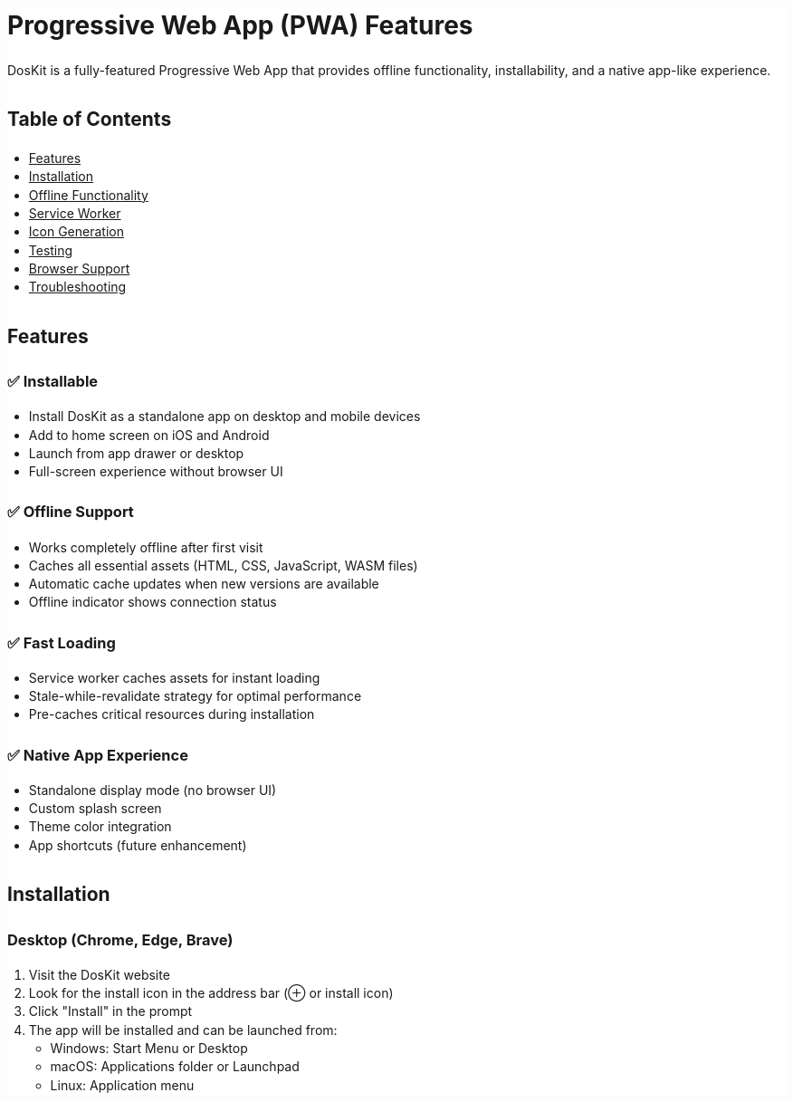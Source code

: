 # Progressive Web App (PWA) Features

DosKit is a fully-featured Progressive Web App that provides offline functionality, installability, and a native app-like experience.

## Table of Contents

- [Features](#features)
- [Installation](#installation)
- [Offline Functionality](#offline-functionality)
- [Service Worker](#service-worker)
- [Icon Generation](#icon-generation)
- [Testing](#testing)
- [Browser Support](#browser-support)
- [Troubleshooting](#troubleshooting)

## Features

### ✅ Installable
- Install DosKit as a standalone app on desktop and mobile devices
- Add to home screen on iOS and Android
- Launch from app drawer or desktop
- Full-screen experience without browser UI

### ✅ Offline Support
- Works completely offline after first visit
- Caches all essential assets (HTML, CSS, JavaScript, WASM files)
- Automatic cache updates when new versions are available
- Offline indicator shows connection status

### ✅ Fast Loading
- Service worker caches assets for instant loading
- Stale-while-revalidate strategy for optimal performance
- Pre-caches critical resources during installation

### ✅ Native App Experience
- Standalone display mode (no browser UI)
- Custom splash screen
- Theme color integration
- App shortcuts (future enhancement)

## Installation

### Desktop (Chrome, Edge, Brave)

1. Visit the DosKit website
2. Look for the install icon in the address bar (⊕ or install icon)
3. Click "Install" in the prompt
4. The app will be installed and can be launched from:
   - Windows: Start Menu or Desktop
   - macOS: Applications folder or Launchpad
   - Linux: Application menu
